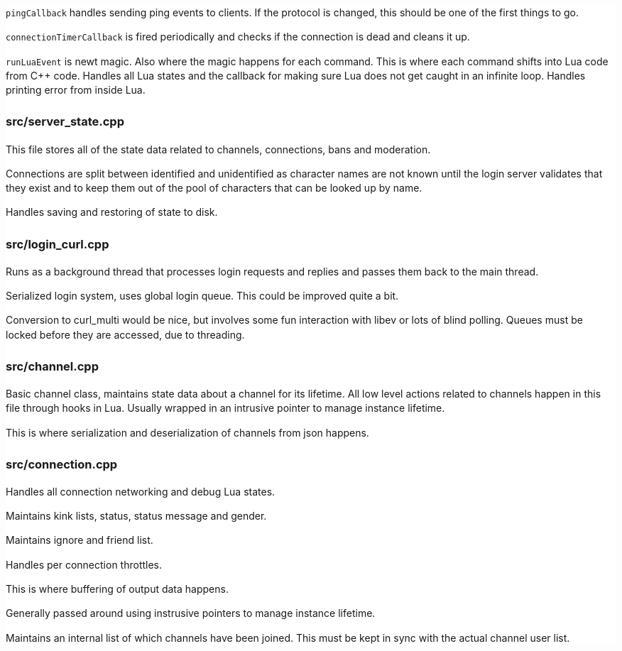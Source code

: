 `pingCallback` handles sending ping events to clients. If the protocol is 
changed, this should be one of the first things to go.

`connectionTimerCallback` is fired periodically and checks if the connection 
is dead and cleans it up.

`runLuaEvent` is newt magic. Also where the magic happens for each command. 
This is where each command shifts into Lua code from C++ code. Handles all Lua 
states and the callback for making sure Lua does not get caught in an infinite 
loop. Handles printing error from inside Lua.

### src/server\_state.cpp

This file stores all of the state data related to channels, connections, bans 
and moderation.

Connections are split between identified and unidentified as character names
are not known until the login server validates that they exist and to keep 
them out of the pool of characters that can be looked up by name.

Handles saving and restoring of state to disk.

### src/login\_curl.cpp

Runs as a background thread that processes login requests and replies and 
passes them back to the main thread.

Serialized login system, uses global login queue. This could be improved quite 
a bit.

Conversion to curl\_multi would be nice, but involves some fun interaction 
with libev or lots of blind polling. Queues must be locked before they are 
accessed, due to threading.

### src/channel.cpp

Basic channel class, maintains state data about a channel for its lifetime. 
All low level actions related to channels happen in this file through hooks in Lua. 
Usually wrapped in an intrusive pointer to manage instance lifetime.

This is where serialization and deserialization of channels from json happens.

### src/connection.cpp

Handles all connection networking and debug Lua states.

Maintains kink lists, status, status message and gender.

Maintains ignore and friend list.

Handles per connection throttles.

This is where buffering of output data happens.

Generally passed around using instrusive pointers to manage instance lifetime.

Maintains an internal list of which channels have been joined. This must be kept in sync with the actual channel user list.

